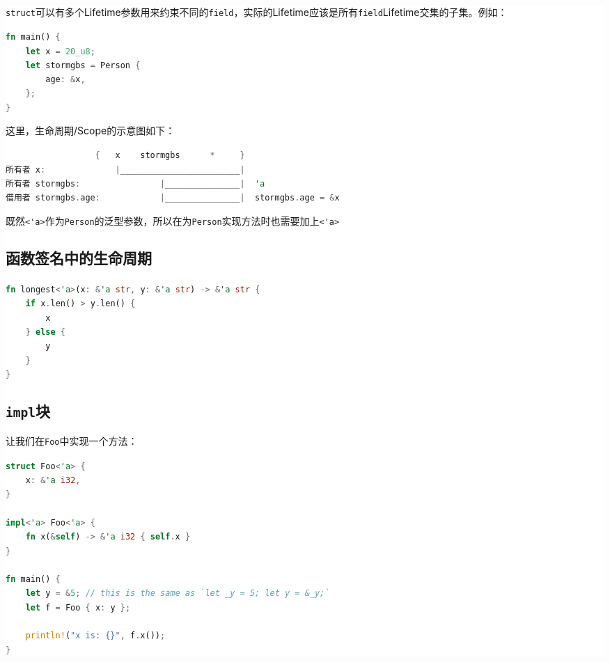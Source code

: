 `struct`可以有多个Lifetime参数用来约束不同的`field`，实际的Lifetime应该是所有`field`Lifetime交集的子集。例如：

```rust
fn main() {
    let x = 20_u8;
    let stormgbs = Person {
        age: &x,
    };
}
```

这里，生命周期/Scope的示意图如下：

```rust
                  {   x    stormgbs      *     }
所有者 x:              |________________________|
所有者 stormgbs:                |_______________|  'a
借用者 stormgbs.age:            |_______________|  stormgbs.age = &x
```

既然`<'a>`作为`Person`的泛型参数，所以在为`Person`实现方法时也需要加上`<'a>`

## 函数签名中的生命周期

```rust
fn longest<'a>(x: &'a str, y: &'a str) -> &'a str {
    if x.len() > y.len() {
        x
    } else {
        y
    }
}
```

## `impl`块

让我们在`Foo`中实现一个方法：

```rust
struct Foo<'a> {
    x: &'a i32,
}

impl<'a> Foo<'a> {
    fn x(&self) -> &'a i32 { self.x }
}

fn main() {
    let y = &5; // this is the same as `let _y = 5; let y = &_y;`
    let f = Foo { x: y };

    println!("x is: {}", f.x());
}
```
